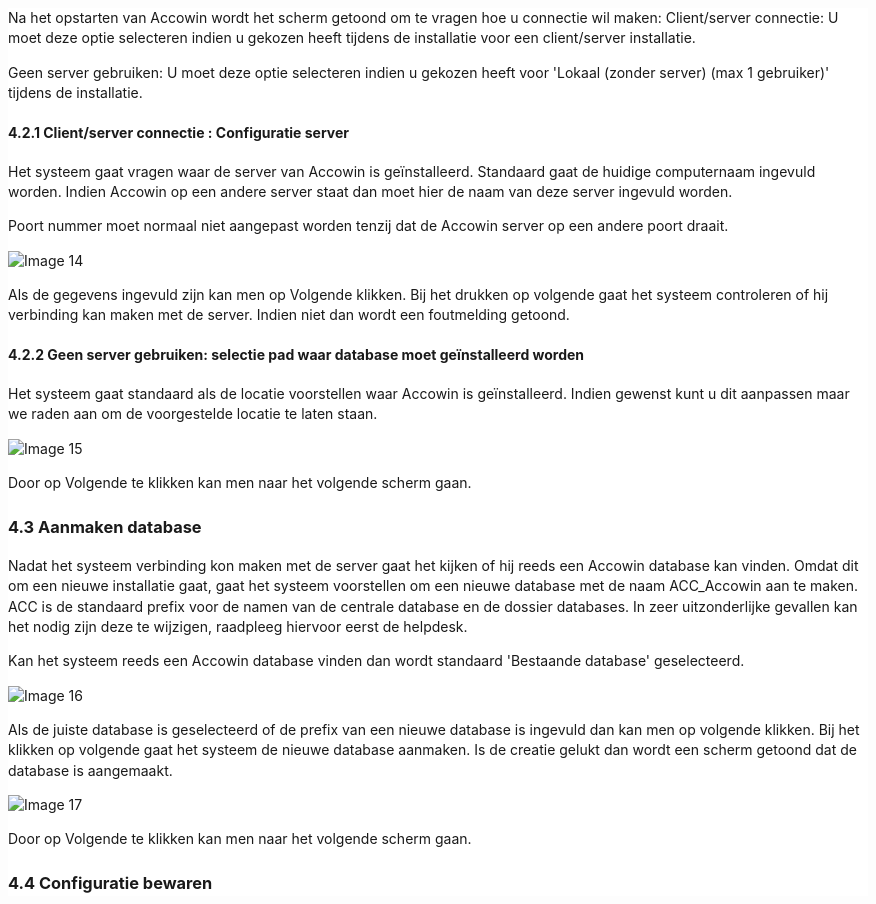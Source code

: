Na het opstarten van Accowin wordt het scherm getoond om te vragen hoe u connectie wil maken: Client/server connectie: U moet deze optie selecteren indien u gekozen heeft tijdens de installatie voor een client/server installatie.

Geen server gebruiken: U moet deze optie selecteren indien u gekozen heeft voor 'Lokaal (zonder server) (max 1 gebruiker)' tijdens de installatie.

#### 4.2.1 Client/server connectie : Configuratie server

Het systeem gaat vragen waar de server van Accowin is geïnstalleerd. Standaard gaat de huidige computernaam ingevuld worden. Indien Accowin op een andere server staat dan moet hier de naam van deze server ingevuld worden.

Poort nummer moet normaal niet aangepast worden tenzij dat de Accowin server op een andere poort draait.

![Image 14](https://s3-eu-central-1.amazonaws.com/euc-cdn.freshdesk.com/data/helpdesk/attachments/production/101012059667/original/LUGQE_OBraWjcobjgFA9Y0ugVnVl8AeIJg.png?1651668621)

Als de gegevens ingevuld zijn kan men op Volgende klikken. Bij het drukken op volgende gaat het systeem controleren of hij verbinding kan maken met de server. Indien niet dan wordt een foutmelding getoond.

#### 4.2.2 Geen server gebruiken: selectie pad waar database moet geïnstalleerd worden

Het systeem gaat standaard als de locatie voorstellen waar Accowin is geïnstalleerd. Indien gewenst kunt u dit aanpassen maar we raden aan om de voorgestelde locatie te laten staan.

![Image 15](https://s3-eu-central-1.amazonaws.com/euc-cdn.freshdesk.com/data/helpdesk/attachments/production/101012070640/original/i2bCH-xrGqo46RpZgp84O2xmVUX3qNszjA.png?1651672346)

Door op Volgende te klikken kan men naar het volgende scherm gaan.

### 4.3 Aanmaken database

Nadat het systeem verbinding kon maken met de server gaat het kijken of hij reeds een Accowin database kan vinden. Omdat dit om een nieuwe installatie gaat, gaat het systeem voorstellen om een nieuwe database met de naam ACC_Accowin aan te maken. ACC is de standaard prefix voor de namen van de centrale database en de dossier databases. In zeer uitzonderlijke gevallen kan het nodig zijn deze te wijzigen, raadpleeg hiervoor eerst de helpdesk.

Kan het systeem reeds een Accowin database vinden dan wordt standaard 'Bestaande database' geselecteerd.

![Image 16](https://s3-eu-central-1.amazonaws.com/euc-cdn.freshdesk.com/data/helpdesk/attachments/production/101012070748/original/vHvIQyT_C3Z26FjqyfgqM-QAydnRI2H6Jg.png?1651672398)

Als de juiste database is geselecteerd of de prefix van een nieuwe database is ingevuld dan kan men op volgende klikken. Bij het klikken op volgende gaat het systeem de nieuwe database aanmaken. Is de creatie gelukt dan wordt een scherm getoond dat de database is aangemaakt.

![Image 17](https://s3-eu-central-1.amazonaws.com/euc-cdn.freshdesk.com/data/helpdesk/attachments/production/101012070813/original/nPMyok-uuVqcWCy_tUvJHODdy73MigAPpQ.png?1651672420)

Door op Volgende te klikken kan men naar het volgende scherm gaan.

### 4.4 Configuratie bewaren
